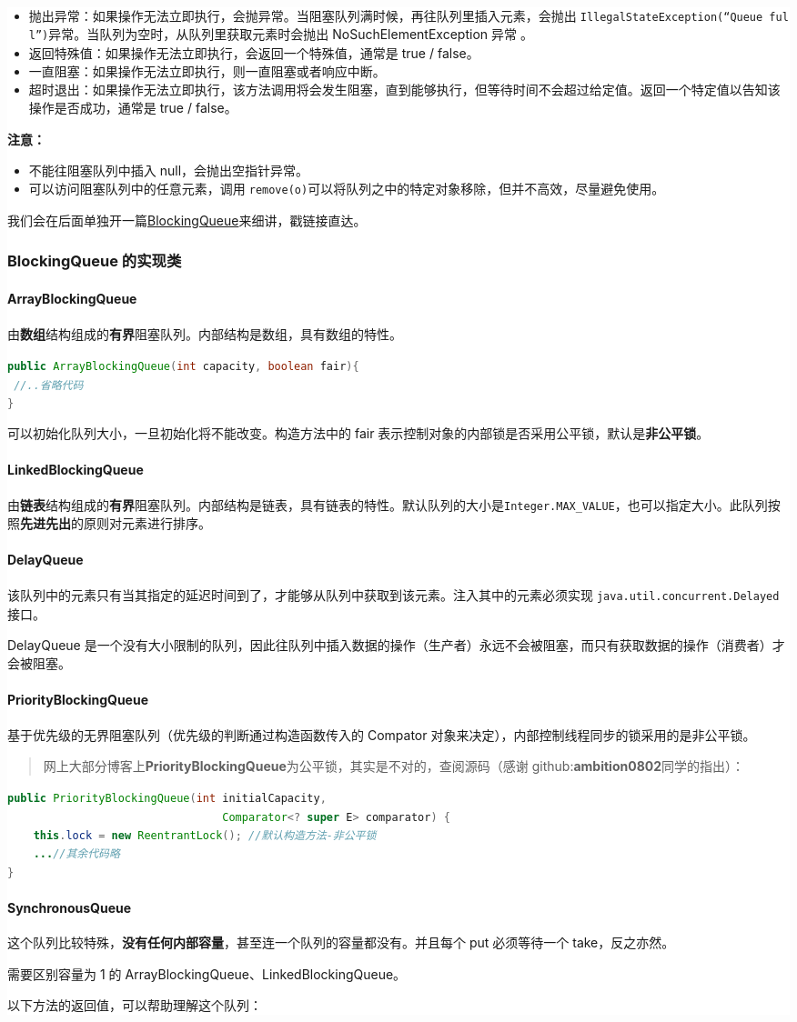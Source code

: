 - 抛出异常：如果操作无法立即执行，会抛异常。当阻塞队列满时候，再往队列里插入元素，会抛出 `IllegalStateException(“Queue full”)`异常。当队列为空时，从队列里获取元素时会抛出 NoSuchElementException 异常 。
- 返回特殊值：如果操作无法立即执行，会返回一个特殊值，通常是 true / false。
- 一直阻塞：如果操作无法立即执行，则一直阻塞或者响应中断。
- 超时退出：如果操作无法立即执行，该方法调用将会发生阻塞，直到能够执行，但等待时间不会超过给定值。返回一个特定值以告知该操作是否成功，通常是 true / false。

**注意：**

- 不能往阻塞队列中插入 null，会抛出空指针异常。
- 可以访问阻塞队列中的任意元素，调用 `remove(o)`可以将队列之中的特定对象移除，但并不高效，尽量避免使用。

我们会在后面单独开一篇[BlockingQueue](https://javabetter.cn/thread/BlockingQueue.html)来细讲，戳链接直达。

### BlockingQueue 的实现类

#### ArrayBlockingQueue

由**数组**结构组成的**有界**阻塞队列。内部结构是数组，具有数组的特性。

```java
public ArrayBlockingQueue(int capacity, boolean fair){
 //..省略代码
}
```

可以初始化队列大小，一旦初始化将不能改变。构造方法中的 fair 表示控制对象的内部锁是否采用公平锁，默认是**非公平锁**。

#### LinkedBlockingQueue

由**链表**结构组成的**有界**阻塞队列。内部结构是链表，具有链表的特性。默认队列的大小是`Integer.MAX_VALUE`，也可以指定大小。此队列按照**先进先出**的原则对元素进行排序。

#### DelayQueue

该队列中的元素只有当其指定的延迟时间到了，才能够从队列中获取到该元素。注入其中的元素必须实现 `java.util.concurrent.Delayed` 接口。

DelayQueue 是一个没有大小限制的队列，因此往队列中插入数据的操作（生产者）永远不会被阻塞，而只有获取数据的操作（消费者）才会被阻塞。

#### PriorityBlockingQueue

基于优先级的无界阻塞队列（优先级的判断通过构造函数传入的 Compator 对象来决定），内部控制线程同步的锁采用的是非公平锁。

> 网上大部分博客上**PriorityBlockingQueue**为公平锁，其实是不对的，查阅源码（感谢 github:**ambition0802**同学的指出）：

```java
public PriorityBlockingQueue(int initialCapacity,
                                 Comparator<? super E> comparator) {
    this.lock = new ReentrantLock(); //默认构造方法-非公平锁
    ...//其余代码略
}
```

#### SynchronousQueue

这个队列比较特殊，**没有任何内部容量**，甚至连一个队列的容量都没有。并且每个 put 必须等待一个 take，反之亦然。

需要区别容量为 1 的 ArrayBlockingQueue、LinkedBlockingQueue。

以下方法的返回值，可以帮助理解这个队列：

